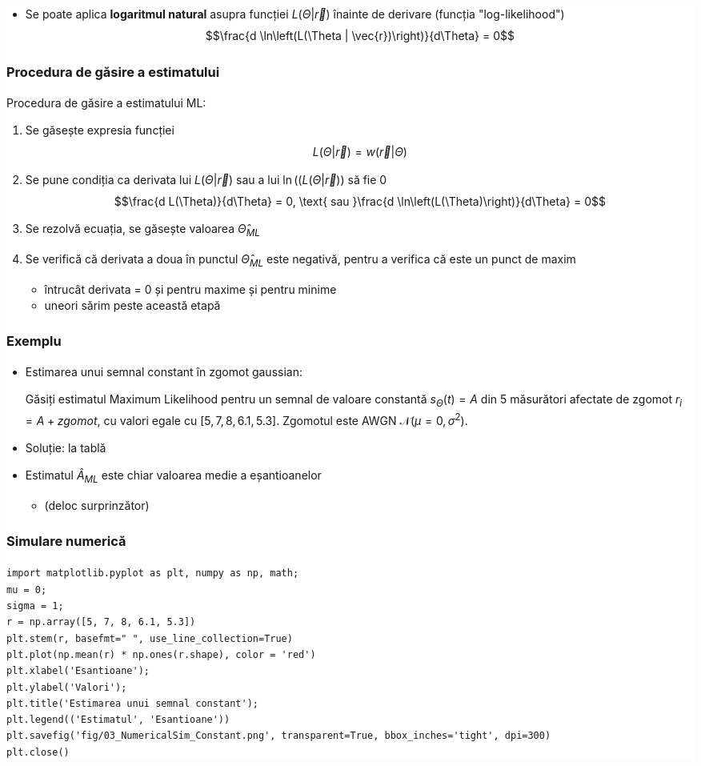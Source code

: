 - Se poate aplica **logaritmul natural** asupra funcției $L(\Theta | \vec{r})$
înainte de derivare (funcția "log-likelihood")
	$$\frac{d \ln\left(L(\Theta | \vec{r})\right)}{d\Theta} = 0$$

### Procedura de găsire a estimatului

Procedura de găsire a estimatului ML:

1. Se găsește expresia funcției $$L(\Theta | \vec{r}) = w(\vec{r} | \Theta)$$

1. Se pune condiția ca derivata lui $L(\Theta | \vec{r})$ sau a lui $\ln(\left(L(\Theta | \vec{r})\right)$ să fie 0
	$$\frac{d L(\Theta)}{d\Theta} = 0, \text{ sau }\frac{d \ln\left(L(\Theta)\right)}{d\Theta} = 0$$

1. Se rezolvă ecuația, se găsește valoarea $\hat{\Theta}_{ML}$

1. Se verifică că derivata a doua în punctul $\hat{\Theta}_{ML}$ este negativă, pentru a verifica că este un punct de maxim

   - întrucât derivata = 0 și pentru maxime și pentru minime
   - uneori sărim peste această etapă

### Exemplu

- Estimarea unui semnal constant în zgomot gaussian:

	Găsiți estimatul Maximum Likelihood pentru un semnal de valoare constantă
	$s_\Theta(t) = A$ din 5 măsurători afectate de zgomot
	$r_i = A + zgomot$, cu valori egale cu $[5, 7, 8, 6.1, 5.3]$.
	Zgomotul este AWGN $\mathcal{N}(\mu=0, \sigma^2)$.

- Soluție: la tablă

- Estimatul $\hat{A}_{ML}$ este chiar valoarea medie a eșantioanelor

    - (deloc surprinzător)

### Simulare numerică

```{.python .cb.run session=plot}
import matplotlib.pyplot as plt, numpy as np, math;
mu = 0;
sigma = 1;
r = np.array([5, 7, 8, 6.1, 5.3])
plt.stem(r, basefmt=" ", use_line_collection=True)
plt.plot(np.mean(r) * np.ones(r.shape), color = 'red')
plt.xlabel('Esantioane');
plt.ylabel('Valori');
plt.title('Estimarea unui semnal constant');
plt.legend(('Estimatul', 'Esantioane'))
plt.savefig('fig/03_NumericalSim_Constant.png', transparent=True, bbox_inches='tight', dpi=300)
plt.close()
```

[^GD]: Imagine: [Quick Guide to Gradient Descent and Its Variants, Sahdev Kansal, Towards Data Science, 2020](https://towardsdatascience.com/quick-guide-to-gradient-descent-and-its-variants-97a7afb33add)